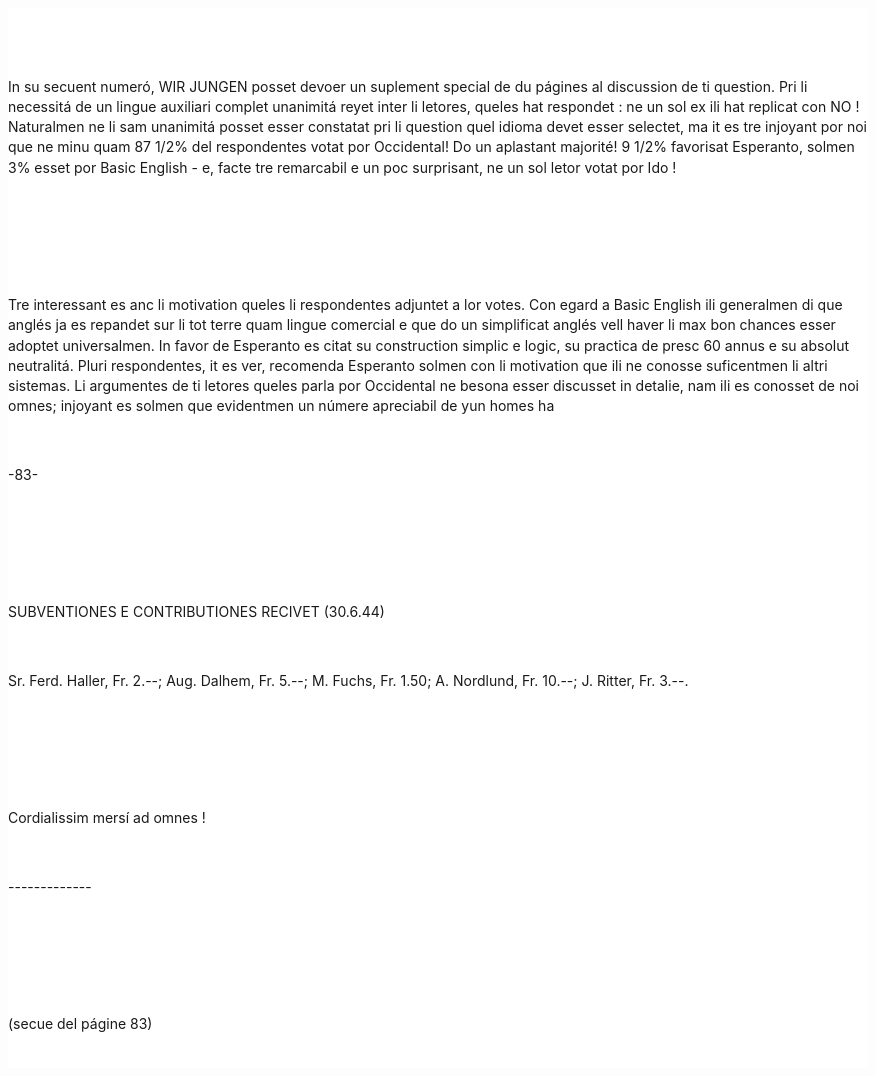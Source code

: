  

 

In su secuent numeró, WIR JUNGEN posset devoer un suplement special de
du págines al discussion de ti question. Pri li necessitá de un lingue
auxiliari complet unanimitá reyet inter li letores, queles hat respondet
: ne un sol ex ili hat replicat con NO ! Naturalmen ne li sam unanimitá
posset esser constatat pri li question quel idioma devet esser selectet,
ma it es tre injoyant por noi que ne minu quam 87 1/2% del respondentes
votat por Occidental! Do un aplastant majorité! 9 1/2% favorisat
Esperanto, solmen 3% esset por Basic English - e, facte tre remarcabil e
un poc surprisant, ne un sol letor votat por Ido !

 

 

 

Tre interessant es anc li motivation queles li respondentes adjuntet a
lor votes. Con egard a Basic English ili generalmen di que anglés ja es
repandet sur li tot terre quam lingue comercial e que do un simplificat
anglés vell haver li max bon chances esser adoptet universalmen. In
favor de Esperanto es citat su construction simplic e logic, su practica
de presc 60 annus e su absolut neutralitá. Pluri respondentes, it es
ver, recomenda Esperanto solmen con li motivation que ili ne conosse
suficentmen li altri sistemas. Li argumentes de ti letores queles parla
por Occidental ne besona esser discusset in detalie, nam ili es conosset
de noi omnes; injoyant es solmen que evidentmen un númere apreciabil de
yun homes ha 

 

-83-

 

 

 

SUBVENTIONES E CONTRIBUTIONES RECIVET (30.6.44)

 

Sr. Ferd. Haller, Fr. 2.\--; Aug. Dalhem, Fr. 5.\--; M. Fuchs, Fr. 1.50;
A. Nordlund, Fr. 10.\--; J. Ritter, Fr. 3.\--.

 

 

 

Cordialissim mersí ad omnes !

 

\-\-\-\-\-\-\-\-\-\-\-\--

 

 

 

(secue del págine 83)

 